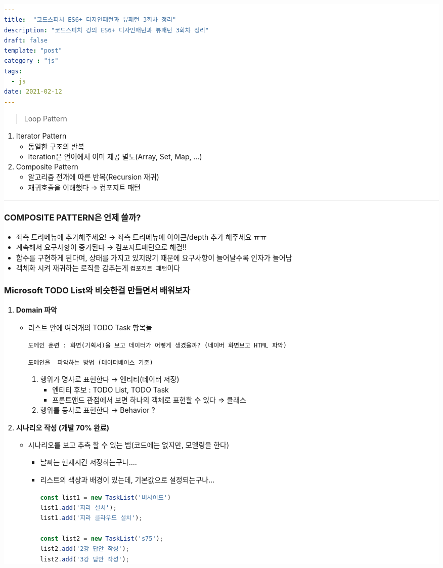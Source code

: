 ```yaml
---
title:  "코드스피치 ES6+ 디자인패턴과 뷰패턴 3회차 정리"
description: "코드스피치 강의 ES6+ 디자인패턴과 뷰패턴 3회차 정리"
draft: false
template: "post"
category : "js"
tags:
  - js
date: 2021-02-12
---
```

> Loop Pattern

1. Iterator Pattern
    - 동일한 구조의 반복
    - Iteration은 언어에서 이미 제공 별도(Array, Set, Map, ...)
2. Composite Pattern
    - 알고리즘 전개에 따른 반복(Recursion 재귀)
    - 재귀호출을 이해했다 → 컴포지트 패턴

---

### COMPOSITE PATTERN은 언제 쓸까?

- 좌측 트리메뉴에 추가해주세요! → 좌측 트리메뉴에 아이콘/depth 추가 해주세요 ㅠㅠ
- 계속해서 요구사항이 증가된다 → 컴포지트패턴으로 해결!!
- 함수를 구현하게 된다며, 상태를 가지고 있지않기 때문에 요구사항이 늘어날수록 인자가 늘어남
- 객체화 시켜 재귀하는 로직을 감추는게 `컴포지트 패턴`이다

### Microsoft TODO List와 비슷한걸 만들면서 배워보자

1. **Domain 파악**
    - 리스트 안에 여러개의 TODO Task 항목들

      `도메인 훈련 : 화면(기획서)을 보고 데이터가 어떻게 생겼을까? (네이버 화면보고 HTML 파악)`

      `도메인을  파악하는 방법 (데이터베이스 기준)`
        1. 행위가 명사로 표현한다 → 엔티티(데이터 저장)
            -  엔티티 후보 : TODO List, TODO Task
            -  프론트앤드 관점에서 보면 하나의 객체로 표현할 수 있다 ⇒ 클래스
        2. 행위를 동사로 표현한다 → Behavior ?

2. **시나리오 작성 (개발 70% 완료)**
    - 시나리오를 보고 추측 할 수 있는 법(코드에는 없지만, 모델링을 한다)
        - 날짜는 현재시간 저장하는구나....
        - 리스트의 색상과 배경이 있는데, 기본값으로 설정되는구나...

            ```jsx
            const list1 = new TaskList('비사이드')
            list1.add('지라 설치');
            list1.add('지라 클라우드 설치');

            const list2 = new TaskList('s75');
            list2.add('2강 답안 작성');
            list2.add('3강 답안 작성');
